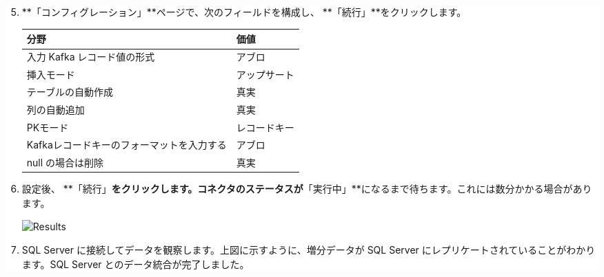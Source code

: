 5.  **「コンフィグレーション」**ページで、次のフィールドを構成し、 **「続行」**をクリックします。

    | 分野                      | 価値     |
    | :---------------------- | :----- |
    | 入力 Kafka レコード値の形式       | アブロ    |
    | 挿入モード                   | アップサート |
    | テーブルの自動作成               | 真実     |
    | 列の自動追加                  | 真実     |
    | PKモード                   | レコードキー |
    | Kafkaレコードキーのフォーマットを入力する | アブロ    |
    | null の場合は削除             | 真実     |

6.  設定後、 **「続行」**をクリックします。コネクタのステータスが**「実行中」**になるまで待ちます。これには数分かかる場合があります。

    ![Results](/media/integrate/results.png)

7.  SQL Server に接続してデータを観察します。上図に示すように、増分データが SQL Server にレプリケートされていることがわかります。SQL Server とのデータ統合が完了しました。
